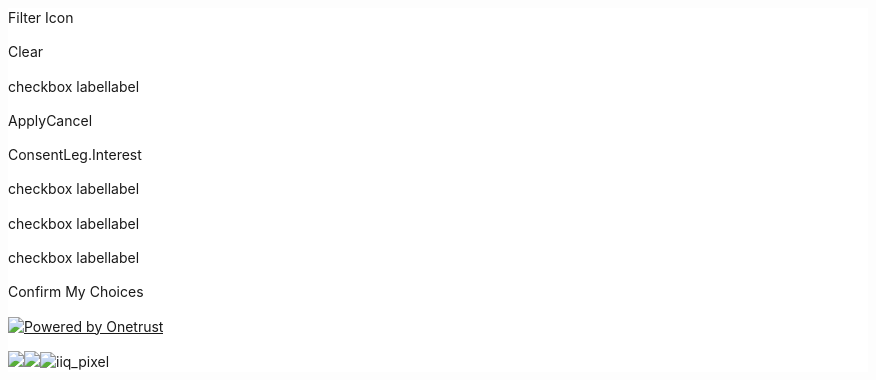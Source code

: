 Filter Icon

Clear

checkbox labellabel

ApplyCancel

ConsentLeg.Interest

checkbox labellabel

checkbox labellabel

checkbox labellabel

Confirm My Choices

[![Powered by Onetrust](https://cdn.cookielaw.org/logos/static/powered_by_logo.svg)](https://www.onetrust.com/products/cookie-consent/)

![](https://idsync.rlcdn.com/712315.gif?partner_uid=ad3617df-cf8b-4ba8-b123-7e2a94dbab12)![](https://pixel.tapad.com/idsync/ex/receive?partner_id=3442&partner_device_id=ad3617df-cf8b-4ba8-b123-7e2a94dbab12&partner_url=https://services.fandom.com/identity-storage/external/experian/receiveid/731d08a6-0c12-47f4-a7c5-d6c0d0102826?id=${TA_DEVICE_ID}&partner=TAPAD)![iiq_pixel](https://sync.intentiq.com/profiles_engine/ProfilesEngineServlet?at=20&mi=10&secure=1&dpi=1187275693&iiqidtype=2&iiqpcid=1061827c-9a93-3202-ac6b-54c5bf4fe5a2&iiqpciddate=1745205130875&tsrnd=65_1745205130889&vrref=fandom.com&jsver=6.07&dw=1280&dh=1024&dpr=1&lan=en-US&testPercentage=97&testGroup=A&uh=%7B%220%22%3A%22%5C%22Google%20Chrome%5C%22%3Bv%3D%5C%22135%5C%22%2C%20%5C%22Not-A.Brand%5C%22%3Bv%3D%5C%228%5C%22%2C%20%5C%22Chromium%5C%22%3Bv%3D%5C%22135%5C%22%22%2C%221%22%3A%22%3F0%22%2C%222%22%3A%22%5C%22Linux%20x86_64%5C%22%22%2C%223%22%3A%22%5C%22x86%5C%22%22%2C%224%22%3A%22%5C%2264%5C%22%22%2C%226%22%3A%22%5C%226.6.72%5C%22%22%2C%227%22%3A%22%3F0%22%2C%228%22%3A%22%5C%22Google%20Chrome%5C%22%3Bv%3D%5C%22135.0.7049.95%5C%22%2C%20%5C%22Not-A.Brand%5C%22%3Bv%3D%5C%228.0.0.0%5C%22%2C%20%5C%22Chromium%5C%22%3Bv%3D%5C%22135.0.7049.95%5C%22%22%7D&us_privacy=1YNN&gdpr=0)